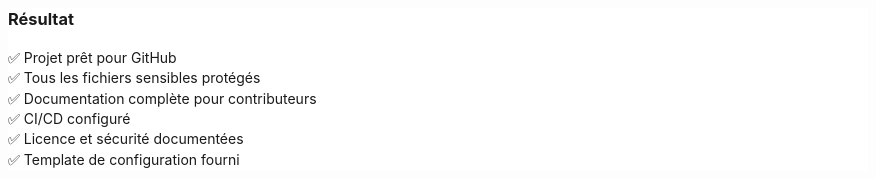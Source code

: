 ### Résultat
✅ Projet prêt pour GitHub  
✅ Tous les fichiers sensibles protégés  
✅ Documentation complète pour contributeurs  
✅ CI/CD configuré  
✅ Licence et sécurité documentées  
✅ Template de configuration fourni  

